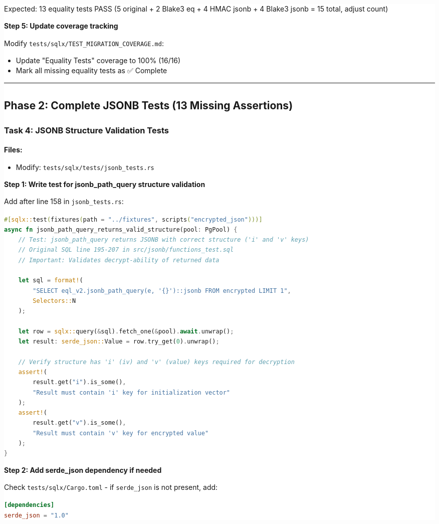 Expected: 13 equality tests PASS (5 original + 2 Blake3 eq + 4 HMAC jsonb + 4 Blake3 jsonb = 15 total, adjust count)

**Step 5: Update coverage tracking**

Modify `tests/sqlx/TEST_MIGRATION_COVERAGE.md`:
- Update "Equality Tests" coverage to 100% (16/16)
- Mark all missing equality tests as ✅ Complete

---

## Phase 2: Complete JSONB Tests (13 Missing Assertions)

### Task 4: JSONB Structure Validation Tests

**Files:**
- Modify: `tests/sqlx/tests/jsonb_tests.rs`

**Step 1: Write test for jsonb_path_query structure validation**

Add after line 158 in `jsonb_tests.rs`:

```rust
#[sqlx::test(fixtures(path = "../fixtures", scripts("encrypted_json")))]
async fn jsonb_path_query_returns_valid_structure(pool: PgPool) {
    // Test: jsonb_path_query returns JSONB with correct structure ('i' and 'v' keys)
    // Original SQL line 195-207 in src/jsonb/functions_test.sql
    // Important: Validates decrypt-ability of returned data

    let sql = format!(
        "SELECT eql_v2.jsonb_path_query(e, '{}')::jsonb FROM encrypted LIMIT 1",
        Selectors::N
    );

    let row = sqlx::query(&sql).fetch_one(&pool).await.unwrap();
    let result: serde_json::Value = row.try_get(0).unwrap();

    // Verify structure has 'i' (iv) and 'v' (value) keys required for decryption
    assert!(
        result.get("i").is_some(),
        "Result must contain 'i' key for initialization vector"
    );
    assert!(
        result.get("v").is_some(),
        "Result must contain 'v' key for encrypted value"
    );
}
```

**Step 2: Add serde_json dependency if needed**

Check `tests/sqlx/Cargo.toml` - if `serde_json` is not present, add:

```toml
[dependencies]
serde_json = "1.0"
```
